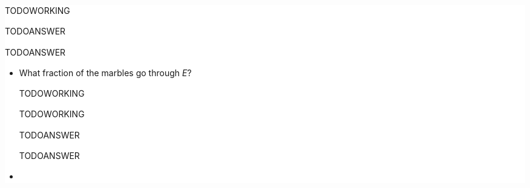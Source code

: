 </div>
<div class='working'>

TODOWORKING

</div>
</div>
<div class='answers'>
<div class='answer'>

TODOANSWER

</div>
<div class='answer'>

TODOANSWER

</div>
</div>
<ul class='subquestion TODO'>
<li>
<div class='question_envelope rag_red subquestion'>
<div class='topics'>
<ul>
</ul>
</div>
<div class='question subquestion'>

What fraction of the marbles go through $E$?

</div>
<div class='workings'>
<div class='working'>

TODOWORKING

</div>
<div class='working'>

TODOWORKING

</div>
</div>
<div class='answers'>
<div class='answer'>

TODOANSWER

</div>
<div class='answer'>

TODOANSWER

</div>
</div>

</div>
</li>
<li>
<div class='question_envelope rag_red subquestion'>
<div class='topics'>
<ul>
</ul>
</div>
<div class='question subquestion'>
